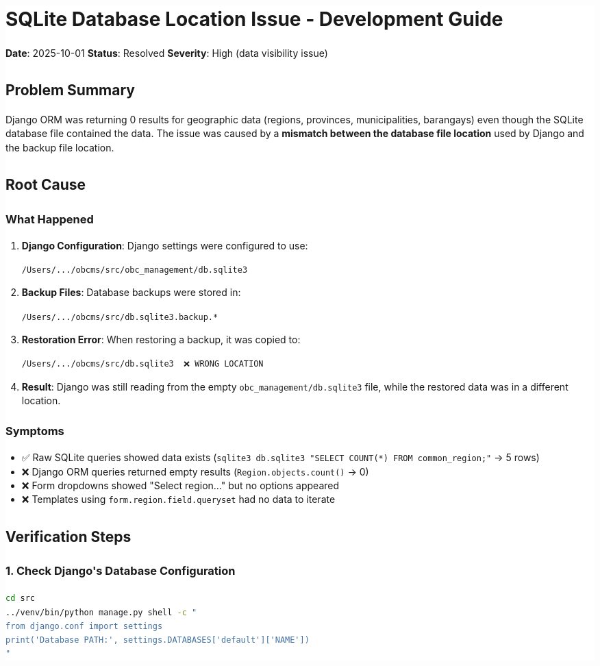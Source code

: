 # SQLite Database Location Issue - Development Guide

**Date**: 2025-10-01
**Status**: Resolved
**Severity**: High (data visibility issue)

## Problem Summary

Django ORM was returning 0 results for geographic data (regions, provinces, municipalities, barangays) even though the SQLite database file contained the data. The issue was caused by a **mismatch between the database file location** used by Django and the backup file location.

## Root Cause

### What Happened

1. **Django Configuration**: Django settings were configured to use:
   ```
   /Users/.../obcms/src/obc_management/db.sqlite3
   ```

2. **Backup Files**: Database backups were stored in:
   ```
   /Users/.../obcms/src/db.sqlite3.backup.*
   ```

3. **Restoration Error**: When restoring a backup, it was copied to:
   ```
   /Users/.../obcms/src/db.sqlite3  ❌ WRONG LOCATION
   ```

4. **Result**: Django was still reading from the empty `obc_management/db.sqlite3` file, while the restored data was in a different location.

### Symptoms

- ✅ Raw SQLite queries showed data exists (`sqlite3 db.sqlite3 "SELECT COUNT(*) FROM common_region;"` → 5 rows)
- ❌ Django ORM queries returned empty results (`Region.objects.count()` → 0)
- ❌ Form dropdowns showed "Select region..." but no options appeared
- ❌ Templates using `form.region.field.queryset` had no data to iterate

## Verification Steps

### 1. Check Django's Database Configuration

```bash
cd src
../venv/bin/python manage.py shell -c "
from django.conf import settings
print('Database PATH:', settings.DATABASES['default']['NAME'])
"
```
